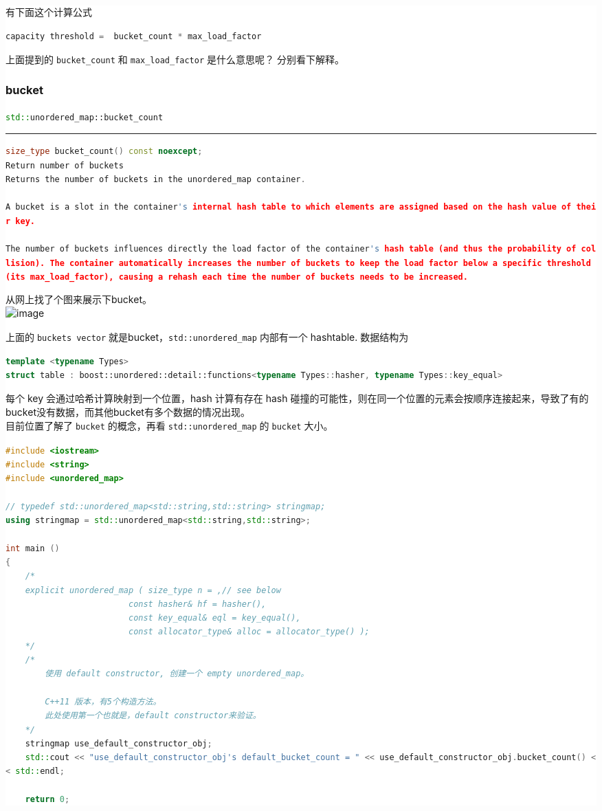有下面这个计算公式

```c++
capacity threshold =  bucket_count * max_load_factor
```

上面提到的 `bucket_count` 和 `max_load_factor` 是什么意思呢？ 分别看下解释。  

### bucket
```c++
std::unordered_map::bucket_count
```
---
```c++
size_type bucket_count() const noexcept;
Return number of buckets
Returns the number of buckets in the unordered_map container.

A bucket is a slot in the container's internal hash table to which elements are assigned based on the hash value of their key.

The number of buckets influences directly the load factor of the container's hash table (and thus the probability of collision). The container automatically increases the number of buckets to keep the load factor below a specific threshold (its max_load_factor), causing a rehash each time the number of buckets needs to be increased.
```

从网上找了个图来展示下bucket。  
![image](https://raw.githubusercontent.com/zTgx/zTgx.github.io/master/static/2021.03/unordered_map_bucket.webp)  

上面的 `buckets vector` 就是bucket，`std::unordered_map` 内部有一个 hashtable. 数据结构为 
```c++
template <typename Types>
struct table : boost::unordered::detail::functions<typename Types::hasher, typename Types::key_equal>
```
每个 key 会通过哈希计算映射到一个位置，hash 计算有存在 hash 碰撞的可能性，则在同一个位置的元素会按顺序连接起来，导致了有的bucket没有数据，而其他bucket有多个数据的情况出现。  
目前位置了解了 `bucket` 的概念，再看 `std::unordered_map` 的 `bucket` 大小。  

```c++
#include <iostream>
#include <string>
#include <unordered_map>

// typedef std::unordered_map<std::string,std::string> stringmap;
using stringmap = std::unordered_map<std::string,std::string>;

int main ()
{
    /*
    explicit unordered_map ( size_type n = ,// see below
                         const hasher& hf = hasher(),
                         const key_equal& eql = key_equal(),
                         const allocator_type& alloc = allocator_type() );
    */
    /*
        使用 default constructor, 创建一个 empty unordered_map。

        C++11 版本，有5个构造方法。
        此处使用第一个也就是，default constructor来验证。
    */
    stringmap use_default_constructor_obj;
    std::cout << "use_default_constructor_obj's default_bucket_count = " << use_default_constructor_obj.bucket_count() << std::endl;

    return 0;
```